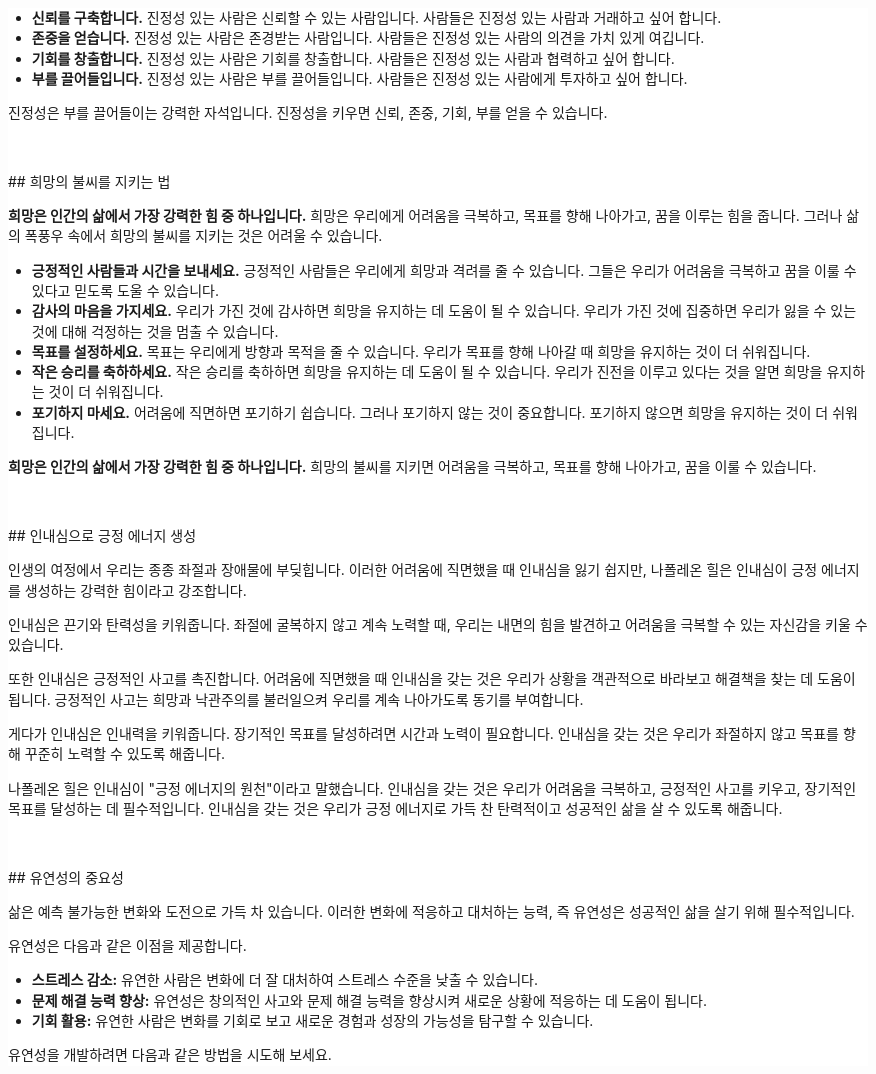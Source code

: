 - **신뢰를 구축합니다.** 진정성 있는 사람은 신뢰할 수 있는 사람입니다. 사람들은 진정성 있는 사람과 거래하고 싶어 합니다.
- **존중을 얻습니다.** 진정성 있는 사람은 존경받는 사람입니다. 사람들은 진정성 있는 사람의 의견을 가치 있게 여깁니다.
- **기회를 창출합니다.** 진정성 있는 사람은 기회를 창출합니다. 사람들은 진정성 있는 사람과 협력하고 싶어 합니다.
- **부를 끌어들입니다.** 진정성 있는 사람은 부를 끌어들입니다. 사람들은 진정성 있는 사람에게 투자하고 싶어 합니다.

진정성은 부를 끌어들이는 강력한 자석입니다. 진정성을 키우면 신뢰, 존중, 기회, 부를 얻을 수 있습니다.

<p>&nbsp;</p>
## 희망의 불씨를 지키는 법

**희망은 인간의 삶에서 가장 강력한 힘 중 하나입니다.** 희망은 우리에게 어려움을 극복하고, 목표를 향해 나아가고, 꿈을 이루는 힘을 줍니다. 그러나 삶의 폭풍우 속에서 희망의 불씨를 지키는 것은 어려울 수 있습니다.



- **긍정적인 사람들과 시간을 보내세요.** 긍정적인 사람들은 우리에게 희망과 격려를 줄 수 있습니다. 그들은 우리가 어려움을 극복하고 꿈을 이룰 수 있다고 믿도록 도울 수 있습니다.
- **감사의 마음을 가지세요.** 우리가 가진 것에 감사하면 희망을 유지하는 데 도움이 될 수 있습니다. 우리가 가진 것에 집중하면 우리가 잃을 수 있는 것에 대해 걱정하는 것을 멈출 수 있습니다.
- **목표를 설정하세요.** 목표는 우리에게 방향과 목적을 줄 수 있습니다. 우리가 목표를 향해 나아갈 때 희망을 유지하는 것이 더 쉬워집니다.
- **작은 승리를 축하하세요.** 작은 승리를 축하하면 희망을 유지하는 데 도움이 될 수 있습니다. 우리가 진전을 이루고 있다는 것을 알면 희망을 유지하는 것이 더 쉬워집니다.
- **포기하지 마세요.** 어려움에 직면하면 포기하기 쉽습니다. 그러나 포기하지 않는 것이 중요합니다. 포기하지 않으면 희망을 유지하는 것이 더 쉬워집니다.

**희망은 인간의 삶에서 가장 강력한 힘 중 하나입니다.** 희망의 불씨를 지키면 어려움을 극복하고, 목표를 향해 나아가고, 꿈을 이룰 수 있습니다.

<p>&nbsp;</p>
## 인내심으로 긍정 에너지 생성

인생의 여정에서 우리는 종종 좌절과 장애물에 부딪힙니다. 이러한 어려움에 직면했을 때 인내심을 잃기 쉽지만, 나폴레온 힐은 인내심이 긍정 에너지를 생성하는 강력한 힘이라고 강조합니다.

인내심은 끈기와 탄력성을 키워줍니다. 좌절에 굴복하지 않고 계속 노력할 때, 우리는 내면의 힘을 발견하고 어려움을 극복할 수 있는 자신감을 키울 수 있습니다.

또한 인내심은 긍정적인 사고를 촉진합니다. 어려움에 직면했을 때 인내심을 갖는 것은 우리가 상황을 객관적으로 바라보고 해결책을 찾는 데 도움이 됩니다. 긍정적인 사고는 희망과 낙관주의를 불러일으켜 우리를 계속 나아가도록 동기를 부여합니다.

게다가 인내심은 인내력을 키워줍니다. 장기적인 목표를 달성하려면 시간과 노력이 필요합니다. 인내심을 갖는 것은 우리가 좌절하지 않고 목표를 향해 꾸준히 노력할 수 있도록 해줍니다.

나폴레온 힐은 인내심이 "긍정 에너지의 원천"이라고 말했습니다. 인내심을 갖는 것은 우리가 어려움을 극복하고, 긍정적인 사고를 키우고, 장기적인 목표를 달성하는 데 필수적입니다. 인내심을 갖는 것은 우리가 긍정 에너지로 가득 찬 탄력적이고 성공적인 삶을 살 수 있도록 해줍니다.

<p>&nbsp;</p>
## 유연성의 중요성

삶은 예측 불가능한 변화와 도전으로 가득 차 있습니다. 이러한 변화에 적응하고 대처하는 능력, 즉 유연성은 성공적인 삶을 살기 위해 필수적입니다.



유연성은 다음과 같은 이점을 제공합니다.

- **스트레스 감소:** 유연한 사람은 변화에 더 잘 대처하여 스트레스 수준을 낮출 수 있습니다.
- **문제 해결 능력 향상:** 유연성은 창의적인 사고와 문제 해결 능력을 향상시켜 새로운 상황에 적응하는 데 도움이 됩니다.
- **기회 활용:** 유연한 사람은 변화를 기회로 보고 새로운 경험과 성장의 가능성을 탐구할 수 있습니다.



유연성을 개발하려면 다음과 같은 방법을 시도해 보세요.
